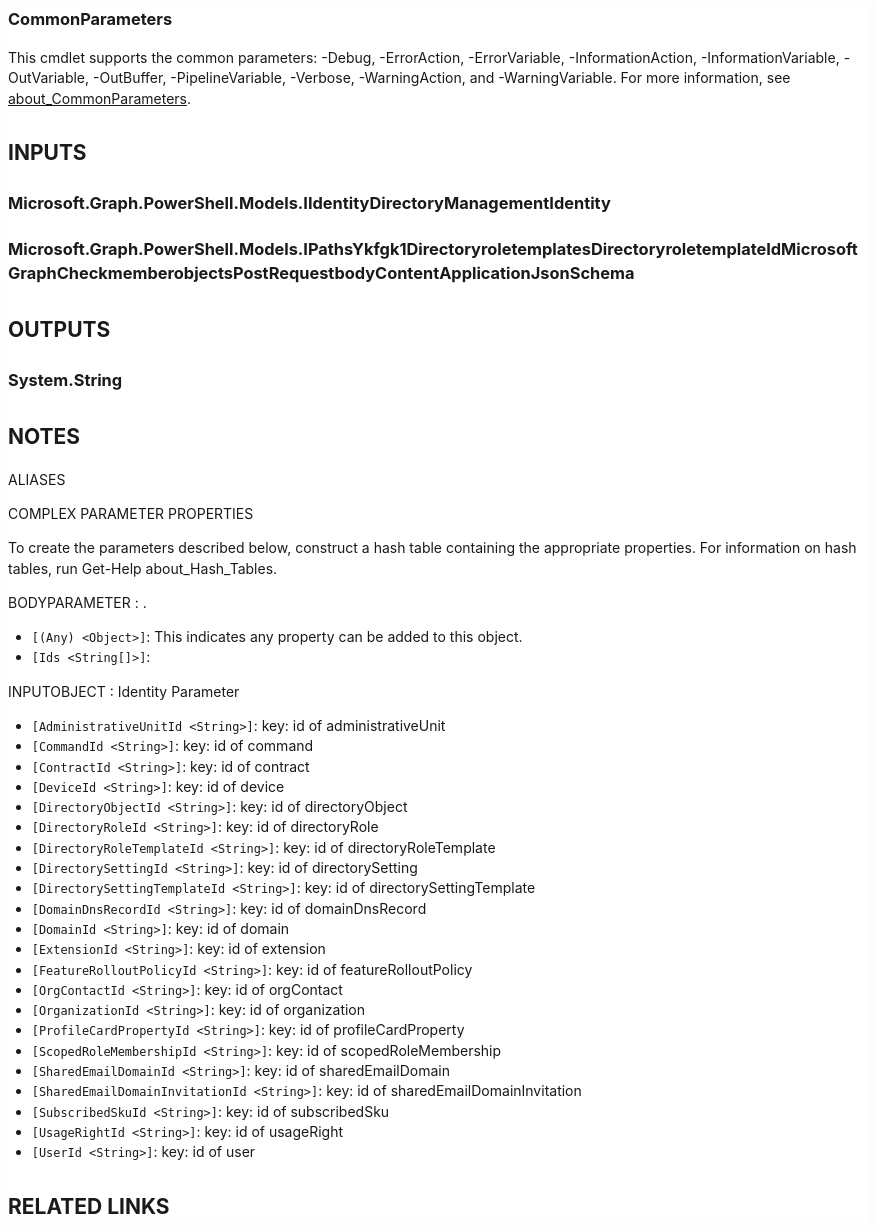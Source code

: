 ### CommonParameters
This cmdlet supports the common parameters: -Debug, -ErrorAction, -ErrorVariable, -InformationAction, -InformationVariable, -OutVariable, -OutBuffer, -PipelineVariable, -Verbose, -WarningAction, and -WarningVariable. For more information, see [about_CommonParameters](http://go.microsoft.com/fwlink/?LinkID=113216).

## INPUTS

### Microsoft.Graph.PowerShell.Models.IIdentityDirectoryManagementIdentity
### Microsoft.Graph.PowerShell.Models.IPathsYkfgk1DirectoryroletemplatesDirectoryroletemplateIdMicrosoftGraphCheckmemberobjectsPostRequestbodyContentApplicationJsonSchema
## OUTPUTS

### System.String
## NOTES

ALIASES

COMPLEX PARAMETER PROPERTIES

To create the parameters described below, construct a hash table containing the appropriate properties. For information on hash tables, run Get-Help about_Hash_Tables.


BODYPARAMETER <IPathsYkfgk1DirectoryroletemplatesDirectoryroletemplateIdMicrosoftGraphCheckmemberobjectsPostRequestbodyContentApplicationJsonSchema>: .
  - `[(Any) <Object>]`: This indicates any property can be added to this object.
  - `[Ids <String[]>]`: 

INPUTOBJECT <IIdentityDirectoryManagementIdentity>: Identity Parameter
  - `[AdministrativeUnitId <String>]`: key: id of administrativeUnit
  - `[CommandId <String>]`: key: id of command
  - `[ContractId <String>]`: key: id of contract
  - `[DeviceId <String>]`: key: id of device
  - `[DirectoryObjectId <String>]`: key: id of directoryObject
  - `[DirectoryRoleId <String>]`: key: id of directoryRole
  - `[DirectoryRoleTemplateId <String>]`: key: id of directoryRoleTemplate
  - `[DirectorySettingId <String>]`: key: id of directorySetting
  - `[DirectorySettingTemplateId <String>]`: key: id of directorySettingTemplate
  - `[DomainDnsRecordId <String>]`: key: id of domainDnsRecord
  - `[DomainId <String>]`: key: id of domain
  - `[ExtensionId <String>]`: key: id of extension
  - `[FeatureRolloutPolicyId <String>]`: key: id of featureRolloutPolicy
  - `[OrgContactId <String>]`: key: id of orgContact
  - `[OrganizationId <String>]`: key: id of organization
  - `[ProfileCardPropertyId <String>]`: key: id of profileCardProperty
  - `[ScopedRoleMembershipId <String>]`: key: id of scopedRoleMembership
  - `[SharedEmailDomainId <String>]`: key: id of sharedEmailDomain
  - `[SharedEmailDomainInvitationId <String>]`: key: id of sharedEmailDomainInvitation
  - `[SubscribedSkuId <String>]`: key: id of subscribedSku
  - `[UsageRightId <String>]`: key: id of usageRight
  - `[UserId <String>]`: key: id of user

## RELATED LINKS

